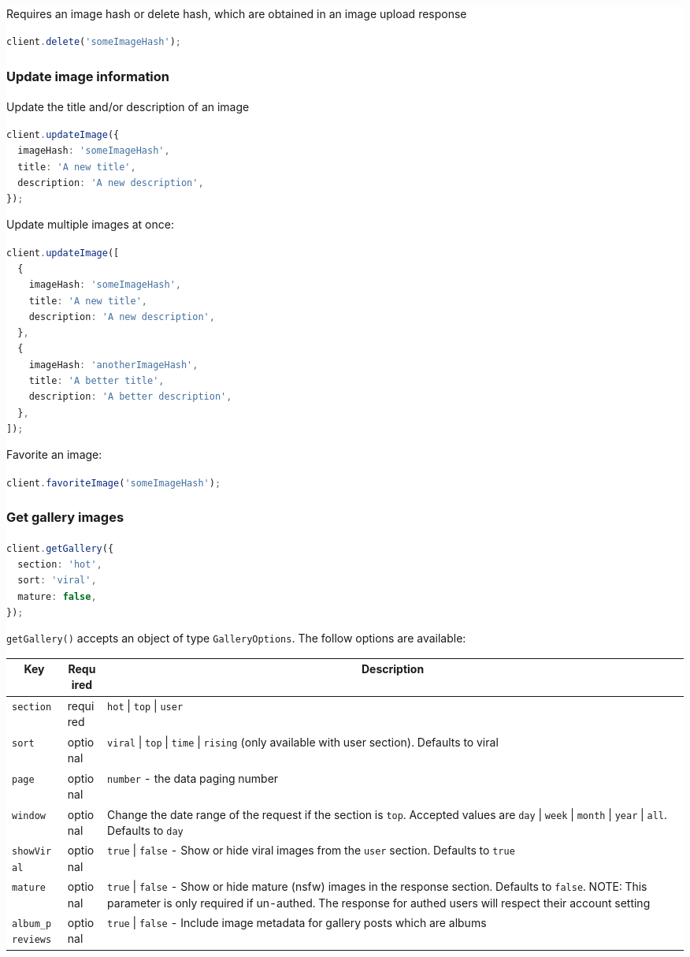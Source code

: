Requires an image hash or delete hash, which are obtained in an image upload response

```ts
client.delete('someImageHash');
```

### Update image information

Update the title and/or description of an image

```ts
client.updateImage({
  imageHash: 'someImageHash',
  title: 'A new title',
  description: 'A new description',
});
```

Update multiple images at once:

```ts
client.updateImage([
  {
    imageHash: 'someImageHash',
    title: 'A new title',
    description: 'A new description',
  },
  {
    imageHash: 'anotherImageHash',
    title: 'A better title',
    description: 'A better description',
  },
]);
```

Favorite an image:

```ts
client.favoriteImage('someImageHash');
```

### Get gallery images

```ts
client.getGallery({
  section: 'hot',
  sort: 'viral',
  mature: false,
});
```

`getGallery()` accepts an object of type `GalleryOptions`. The follow options are available:

| Key              | Required | Description                                                                                                                                                                                                              |
| ---------------- | -------- | ------------------------------------------------------------------------------------------------------------------------------------------------------------------------------------------------------------------------ |
| `section`        | required | `hot` \| `top` \| `user`                                                                                                                                                                                                 |
| `sort`           | optional | `viral` \| `top` \| `time` \| `rising` (only available with user section). Defaults to viral                                                                                                                             |
| `page`           | optional | `number` - the data paging number                                                                                                                                                                                        |
| `window`         | optional | Change the date range of the request if the section is `top`. Accepted values are `day` \| `week` \| `month` \| `year` \| `all`. Defaults to `day`                                                                       |
| `showViral`      | optional | `true` \| `false` - Show or hide viral images from the `user` section. Defaults to `true`                                                                                                                                |
| `mature`         | optional | `true` \| `false` - Show or hide mature (nsfw) images in the response section. Defaults to `false`. NOTE: This parameter is only required if un-authed. The response for authed users will respect their account setting |
| `album_previews` | optional | `true` \| `false` - Include image metadata for gallery posts which are albums                                                                                                                                            |

